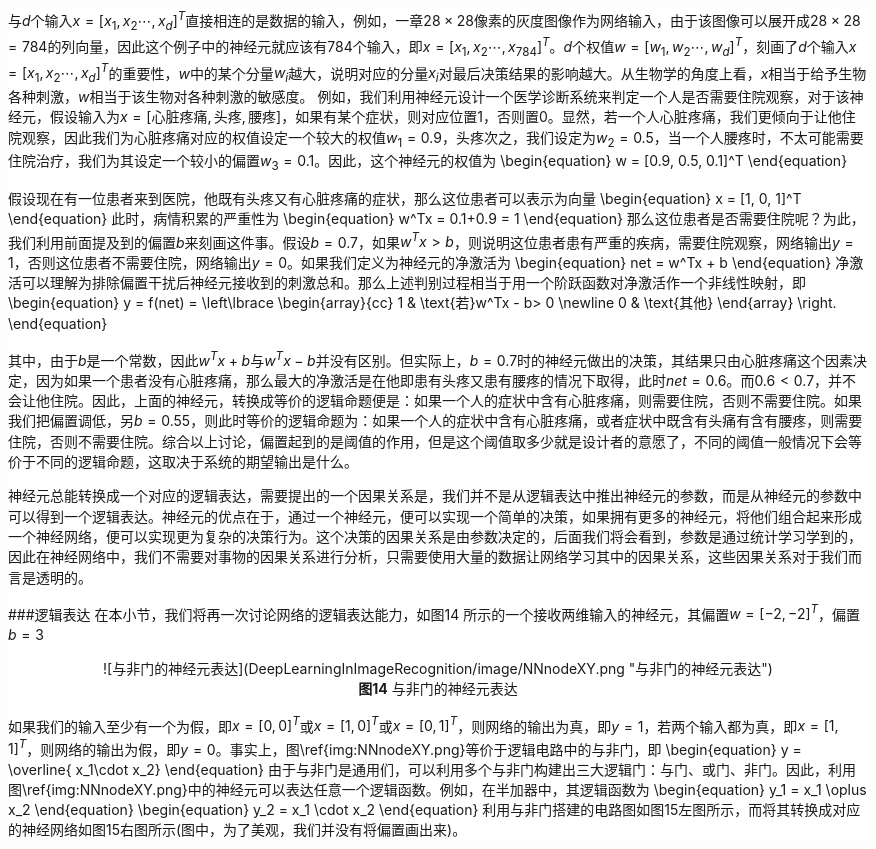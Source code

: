

与$d$个输入$x = [x_1, x_2\cdots, x_d]^T$直接相连的是数据的输入，例如，一章$28\times 28$像素的灰度图像作为网络输入，由于该图像可以展开成$28\times 28 = 784$的列向量，因此这个例子中的神经元就应该有784个输入，即$x = [x_1, x_2\cdots, x_{784}]^T$。$d$个权值$w = [w_1, w_2\cdots, w_d]^T$，刻画了$d$个输入$x = [x_1, x_2\cdots, x_d]^T$的重要性，$w$中的某个分量$w_i$越大，说明对应的分量$x_i$对最后决策结果的影响越大。从生物学的角度上看，$x$相当于给予生物各种刺激，$w$相当于该生物对各种刺激的敏感度。
例如，我们利用神经元设计一个医学诊断系统来判定一个人是否需要住院观察，对于该神经元，假设输入为$x = [\text{心脏疼痛},\text{头疼},\text{腰疼}]$，如果有某个症状，则对应位置1，否则置0。显然，若一个人心脏疼痛，我们更倾向于让他住院观察，因此我们为心脏疼痛对应的权值设定一个较大的权值$w_1 = 0.9$，头疼次之，我们设定为$w_2 = 0.5$，当一个人腰疼时，不太可能需要住院治疗，我们为其设定一个较小的偏置$w_3 = 0.1$。因此，这个神经元的权值为
\begin{equation}
w = [0.9, 0.5, 0.1]^T
\end{equation}

假设现在有一位患者来到医院，他既有头疼又有心脏疼痛的症状，那么这位患者可以表示为向量
\begin{equation}
x = [1, 0, 1]^T
\end{equation}
此时，病情积累的严重性为
\begin{equation}
w^Tx = 0.1+0.9 = 1
\end{equation}
那么这位患者是否需要住院呢？为此，我们利用前面提及到的偏置$b$来刻画这件事。假设$b = 0.7$，如果$w^Tx>b$，则说明这位患者患有严重的疾病，需要住院观察，网络输出$y=1$，否则这位患者不需要住院，网络输出$y=0$。如果我们定义为神经元的净激活为
\begin{equation}
net = w^Tx + b
\end{equation}
净激活可以理解为排除偏置干扰后神经元接收到的刺激总和。那么上述判别过程相当于用一个阶跃函数对净激活作一个非线性映射，即
\begin{equation}
y = f(net) = \left\lbrace 
\begin{array}{cc}
1 & \text{若}w^Tx - b> 0 \newline
0 & \text{其他}
\end{array}
\right.
\end{equation}

其中，由于$b$是一个常数，因此$w^Tx +b$与$w^Tx - b$并没有区别。但实际上，$b = 0.7$时的神经元做出的决策，其结果只由心脏疼痛这个因素决定，因为如果一个患者没有心脏疼痛，那么最大的净激活是在他即患有头疼又患有腰疼的情况下取得，此时$net=0.6$。而$0.6<0.7$，并不会让他住院。因此，上面的神经元，转换成等价的逻辑命题便是：如果一个人的症状中含有心脏疼痛，则需要住院，否则不需要住院。如果我们把偏置调低，另$b=0.55$，则此时等价的逻辑命题为：如果一个人的症状中含有心脏疼痛，或者症状中既含有头痛有含有腰疼，则需要住院，否则不需要住院。综合以上讨论，偏置起到的是阈值的作用，但是这个阈值取多少就是设计者的意愿了，不同的阈值一般情况下会等价于不同的逻辑命题，这取决于系统的期望输出是什么。

神经元总能转换成一个对应的逻辑表达，需要提出的一个因果关系是，我们并不是从逻辑表达中推出神经元的参数，而是从神经元的参数中可以得到一个逻辑表达。神经元的优点在于，通过一个神经元，便可以实现一个简单的决策，如果拥有更多的神经元，将他们组合起来形成一个神经网络，便可以实现更为复杂的决策行为。这个决策的因果关系是由参数决定的，后面我们将会看到，参数是通过统计学习学到的，因此在神经网络中，我们不需要对事物的因果关系进行分析，只需要使用大量的数据让网络学习其中的因果关系，这些因果关系对于我们而言是透明的。

###逻辑表达
在本小节，我们将再一次讨论网络的逻辑表达能力，如图14 所示的一个接收两维输入的神经元，其偏置$w = [-2, -2]^T$，偏置$b=3$

<center>![与非门的神经元表达](DeepLearningInImageRecognition/image/NNnodeXY.png "与非门的神经元表达")<br><strong>图14</strong> 与非门的神经元表达</center>

如果我们的输入至少有一个为假，即$x = [0,0]^T$或$x = [1,0]^T$或$x = [0,1]^T$，则网络的输出为真，即$y=1$，若两个输入都为真，即$x = [1,1]^T$，则网络的输出为假，即$y=0$。事实上，图\ref{img:NNnodeXY.png}等价于逻辑电路中的与非门，即
\begin{equation}
y = \overline{ x_1\cdot x_2}
\end{equation}
由于与非门是通用们，可以利用多个与非门构建出三大逻辑门：与门、或门、非门。因此，利用图\ref{img:NNnodeXY.png}中的神经元可以表达任意一个逻辑函数。例如，在半加器中，其逻辑函数为
\begin{equation}
y_1 = x_1 \oplus x_2
\end{equation}
\begin{equation}
y_2 = x_1 \cdot x_2
\end{equation}
利用与非门搭建的电路图如图15左图所示，而将其转换成对应的神经网络如图15右图所示(图中，为了美观，我们并没有将偏置画出来)。
